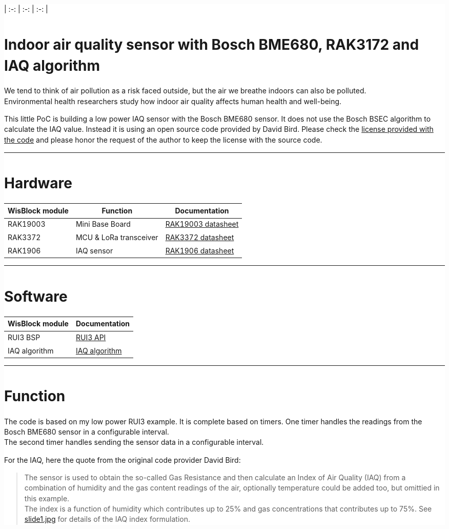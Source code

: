 | :-: | :-: | :-: |     

# Indoor air quality sensor with Bosch BME680, RAK3172 and IAQ algorithm
We tend to think of air pollution as a risk faced outside, but the air we breathe indoors can also be polluted.    
Environmental health researchers study how indoor air quality affects human health and well-being.     

This little PoC is building a low power IAQ sensor with the Bosch BME680 sensor. It does not use the Bosch BSEC algorithm to calculate the IAQ value. Instead it is using an open source code provided by David Bird. Please check the [license provided with the code](#license-for-the-bme680-iaq-algorithm) and please honor the request of the author to keep the license with the source code.

----

# Hardware

| WisBlock module | Function               | Documentation                                                                           |
| --------------- | ---------------------- | --------------------------------------------------------------------------------------- |
| RAK19003        | Mini Base Board        | [RAK19003 datasheet](https://docs.rakwireless.com/product-categories/wisblock/rak19003) |
| RAK3372         | MCU & LoRa transceiver | [RAK3372 datasheet](https://docs.rakwireless.com/product-categories/wisblock/rak3372)   |
| RAK1906         | IAQ sensor             | [RAK1906 datasheet](https://docs.rakwireless.com/product-categories/wisblock/rak1906)   |

----

# Software

| WisBlock module   | Documentation                                                                                            |
| ----------------- | -------------------------------------------------------------------------------------------------------- |
| RUI3 BSP          | [RUI3 API](https://docs.rakwireless.com/product-categories/software-apis-and-libraries/rui3/arduino-api) |
| IAQ algorithm     | [IAQ algorithm](https://github.com/G6EJD/BME680-Example)                                                 |

----

# Function
The code is based on my low power RUI3 example. It is complete based on timers. One timer handles the readings from the Bosch BME680 sensor in a configurable interval.    
The second timer handles sending the sensor data in a configurable interval.    

For the IAQ, here the quote from the original code provider David Bird:    

> The sensor is used to obtain the so-called Gas Resistance and then calculate an Index of Air Quality (IAQ) from a combination of humidity and the gas content readings of the air, optionally temperature could be added too, but omittied in this example.     
> The index is a function of humidity which contributes up to 25% and gas concentrations that contributes up to 75%. See [slide1.jpg](https://github.com/G6EJD/BME680-Example/blob/master/Slide1.JPG) for details of the IAQ index formulation.
